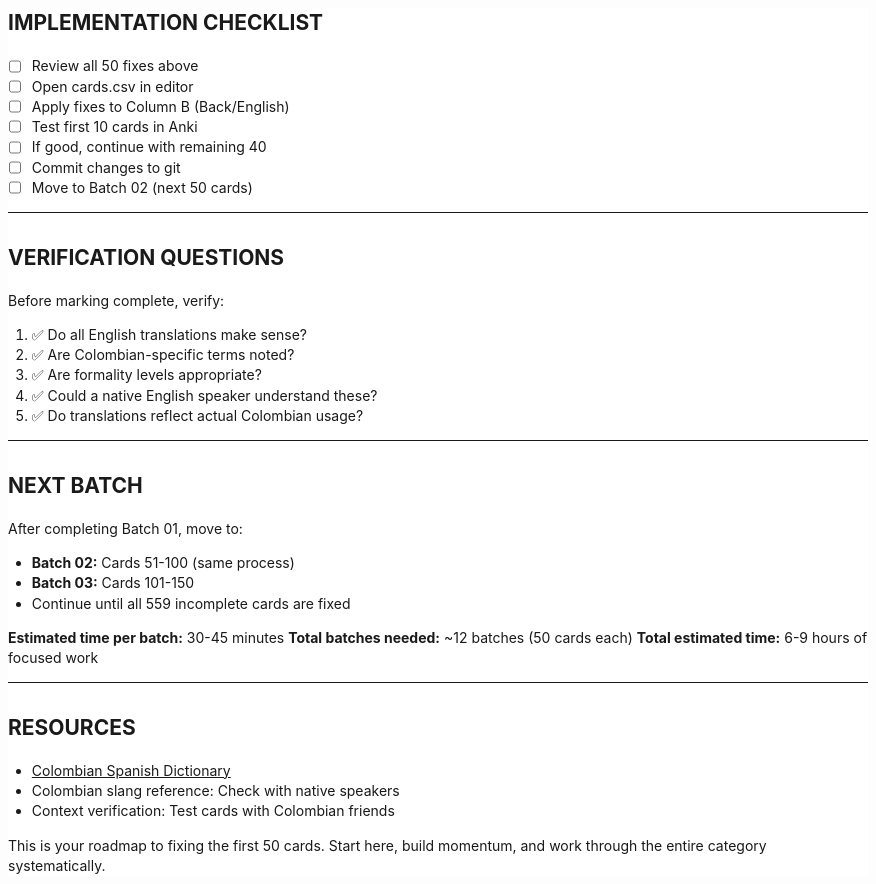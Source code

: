 ## IMPLEMENTATION CHECKLIST

- [ ] Review all 50 fixes above
- [ ] Open cards.csv in editor
- [ ] Apply fixes to Column B (Back/English)
- [ ] Test first 10 cards in Anki
- [ ] If good, continue with remaining 40
- [ ] Commit changes to git
- [ ] Move to Batch 02 (next 50 cards)

---

## VERIFICATION QUESTIONS

Before marking complete, verify:

1. ✅ Do all English translations make sense?
2. ✅ Are Colombian-specific terms noted?
3. ✅ Are formality levels appropriate?
4. ✅ Could a native English speaker understand these?
5. ✅ Do translations reflect actual Colombian usage?

---

## NEXT BATCH

After completing Batch 01, move to:
- **Batch 02:** Cards 51-100 (same process)
- **Batch 03:** Cards 101-150
- Continue until all 559 incomplete cards are fixed

**Estimated time per batch:** 30-45 minutes
**Total batches needed:** ~12 batches (50 cards each)
**Total estimated time:** 6-9 hours of focused work

---

## RESOURCES

- [Colombian Spanish Dictionary](https://www.asale.org/damer)
- Colombian slang reference: Check with native speakers
- Context verification: Test cards with Colombian friends

This is your roadmap to fixing the first 50 cards. Start here, build momentum, and work through the entire category systematically.
